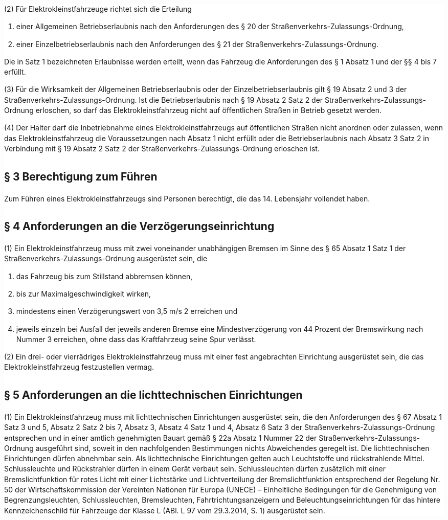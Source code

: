 (2) Für Elektrokleinstfahrzeuge richtet sich die Erteilung

1.  einer Allgemeinen Betriebserlaubnis nach den Anforderungen des § 20 der Straßenverkehrs-Zulassungs-Ordnung,


2.  einer Einzelbetriebserlaubnis nach den Anforderungen des § 21 der Straßenverkehrs-Zulassungs-Ordnung.



Die in Satz 1 bezeichneten Erlaubnisse werden erteilt, wenn das Fahrzeug die Anforderungen des § 1 Absatz 1 und der §§ 4 bis 7 erfüllt.

(3) Für die Wirksamkeit der Allgemeinen Betriebserlaubnis oder der Einzelbetriebserlaubnis gilt § 19 Absatz 2 und 3 der Straßenverkehrs-Zulassungs-Ordnung. Ist die Betriebserlaubnis nach § 19 Absatz 2 Satz 2 der Straßenverkehrs-Zulassungs-Ordnung erloschen, so darf das Elektrokleinstfahrzeug nicht auf öffentlichen Straßen in Betrieb gesetzt werden.

(4) Der Halter darf die Inbetriebnahme eines Elektrokleinstfahrzeugs auf öffentlichen Straßen nicht anordnen oder zulassen, wenn das Elektrokleinstfahrzeug die Voraussetzungen nach Absatz 1 nicht erfüllt oder die Betriebserlaubnis nach Absatz 3 Satz 2 in Verbindung mit § 19 Absatz 2 Satz 2 der Straßenverkehrs-Zulassungs-Ordnung erloschen ist.


## § 3 Berechtigung zum Führen

Zum Führen eines Elektrokleinstfahrzeugs sind Personen berechtigt, die das 14. Lebensjahr vollendet haben.


## § 4 Anforderungen an die Verzögerungseinrichtung

(1) Ein Elektrokleinstfahrzeug muss mit zwei voneinander unabhängigen Bremsen im Sinne des § 65 Absatz 1 Satz 1 der Straßenverkehrs-Zulassungs-Ordnung ausgerüstet sein, die

1.  das Fahrzeug bis zum Stillstand abbremsen können,


2.  bis zur Maximalgeschwindigkeit wirken,


3.  mindestens einen Verzögerungswert von 3,5 m/s
    2                    erreichen und


4.  jeweils einzeln bei Ausfall der jeweils anderen Bremse eine Mindestverzögerung von 44 Prozent der Bremswirkung nach Nummer 3 erreichen, ohne dass das Kraftfahrzeug seine Spur verlässt.




(2) Ein drei- oder vierrädriges Elektrokleinstfahrzeug muss mit einer fest angebrachten Einrichtung ausgerüstet sein, die das Elektrokleinstfahrzeug festzustellen vermag.


## § 5 Anforderungen an die lichttechnischen Einrichtungen

(1) Ein Elektrokleinstfahrzeug muss mit lichttechnischen Einrichtungen ausgerüstet sein, die den Anforderungen des § 67 Absatz 1 Satz 3 und 5, Absatz 2 Satz 2 bis 7, Absatz 3, Absatz 4 Satz 1 und 4, Absatz 6 Satz 3 der Straßenverkehrs-Zulassungs-Ordnung entsprechen und in einer amtlich genehmigten Bauart gemäß § 22a Absatz 1 Nummer 22 der Straßenverkehrs-Zulassungs-Ordnung ausgeführt sind, soweit in den nachfolgenden Bestimmungen nichts Abweichendes geregelt ist. Die lichttechnischen Einrichtungen dürfen abnehmbar sein. Als lichttechnische Einrichtungen gelten auch Leuchtstoffe und rückstrahlende Mittel. Schlussleuchte und Rückstrahler dürfen in einem Gerät verbaut sein. Schlussleuchten dürfen zusätzlich mit einer Bremslichtfunktion für rotes Licht mit einer Lichtstärke und Lichtverteilung der Bremslichtfunktion entsprechend der Regelung Nr. 50 der Wirtschaftskommission der Vereinten Nationen für Europa (UNECE) – Einheitliche Bedingungen für die Genehmigung von Begrenzungsleuchten, Schlussleuchten, Bremsleuchten, Fahrtrichtungsanzeigern und Beleuchtungseinrichtungen für das hintere Kennzeichenschild für Fahrzeuge der Klasse L (ABl. L 97 vom 29.3.2014, S. 1) ausgerüstet sein.
